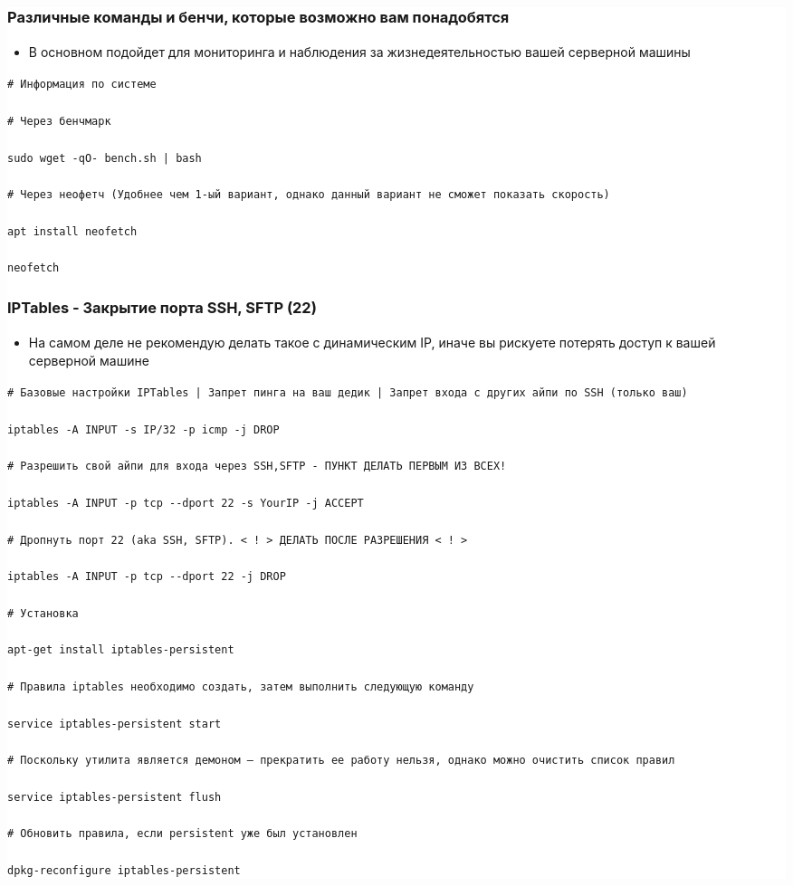 ### Различные команды и бенчи, которые возможно вам понадобятся
- В основном подойдет для мониторинга и наблюдения за жизнедеятельностью вашей серверной машины
```
# Информация по системе

# Через бенчмарк

sudo wget -qO- bench.sh | bash 

# Через неофетч (Удобнее чем 1-ый вариант, однако данный вариант не сможет показать скорость)

apt install neofetch

neofetch
```

### IPTables - Закрытие порта SSH, SFTP (22)
- На самом деле не рекомендую делать такое с динамическим IP, иначе вы рискуете потерять доступ к вашей серверной машине
```
# Базовые настройки IPTables | Запрет пинга на ваш дедик | Запрет входа с других айпи по SSH (только ваш)

iptables -A INPUT -s IP/32 -p icmp -j DROP

# Разрешить свой айпи для входа через SSH,SFTP - ПУНКТ ДЕЛАТЬ ПЕРВЫМ ИЗ ВСЕХ!

iptables -A INPUT -p tcp --dport 22 -s YourIP -j ACCEPT

# Дропнуть порт 22 (aka SSH, SFTP). < ! > ДЕЛАТЬ ПОСЛЕ РАЗРЕШЕНИЯ < ! >

iptables -A INPUT -p tcp --dport 22 -j DROP

# Установка

apt-get install iptables-persistent

# Правила iptables необходимо создать, затем выполнить следующую команду

service iptables-persistent start

# Поскольку утилита является демоном — прекратить ее работу нельзя, однако можно очистить список правил

service iptables-persistent flush

# Обновить правила, если persistent уже был установлен

dpkg-reconfigure iptables-persistent
```
